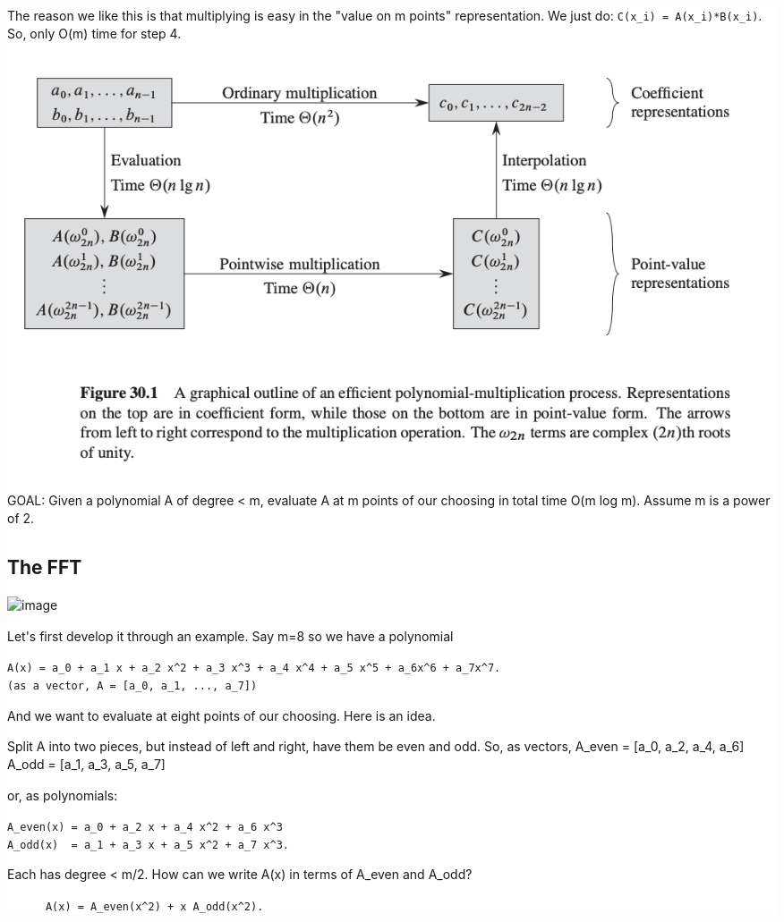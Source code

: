 The reason we like this is that multiplying is easy in the "value on m points" representation.  We just do: `C(x_i) = A(x_i)*B(x_i)`.  So, only O(m) time for step 4.

![Outline](images/fft_1.png)

GOAL: Given a polynomial A of degree < m, evaluate A at m points of our choosing in total time O(m log m).  Assume m is a power of 2.

## The FFT

![image](https://user-images.githubusercontent.com/19663316/120915767-42688300-c6c3-11eb-8fde-41c8630fdf08.png)

Let's first develop it through an example.  Say m=8 so we have a polynomial 

    A(x) = a_0 + a_1 x + a_2 x^2 + a_3 x^3 + a_4 x^4 + a_5 x^5 + a_6x^6 + a_7x^7.
    (as a vector, A = [a_0, a_1, ..., a_7])

And we want to evaluate at eight points of our choosing.  Here is an idea.  

Split A into two pieces, but instead of left and right, have them be even and odd.  So, as vectors,
  A_even = [a_0, a_2, a_4, a_6]
  A_odd = [a_1, a_3, a_5, a_7]

or, as polynomials:

    A_even(x) = a_0 + a_2 x + a_4 x^2 + a_6 x^3
    A_odd(x)  = a_1 + a_3 x + a_5 x^2 + a_7 x^3.

Each has degree < m/2.  How can we write A(x) in terms of A_even and A_odd?

          A(x) = A_even(x^2) + x A_odd(x^2).
